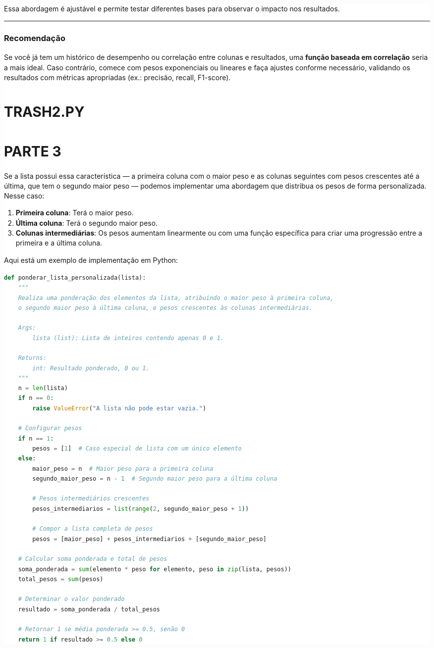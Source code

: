 Essa abordagem é ajustável e permite testar diferentes bases para observar o impacto nos resultados.

---

### Recomendação
Se você já tem um histórico de desempenho ou correlação entre colunas e resultados, uma **função baseada em correlação** seria a mais ideal. Caso contrário, comece com pesos exponenciais ou lineares e faça ajustes conforme necessário, validando os resultados com métricas apropriadas (ex.: precisão, recall, F1-score).

# TRASH2.PY

# PARTE 3
Se a lista possui essa característica — a primeira coluna com o maior peso e as colunas seguintes com pesos crescentes até a última, que tem o segundo maior peso — podemos implementar uma abordagem que distribua os pesos de forma personalizada. Nesse caso:

1. **Primeira coluna**: Terá o maior peso.
2. **Última coluna**: Terá o segundo maior peso.
3. **Colunas intermediárias**: Os pesos aumentam linearmente ou com uma função específica para criar uma progressão entre a primeira e a última coluna.

Aqui está um exemplo de implementação em Python: 

```python
def ponderar_lista_personalizada(lista):
    """
    Realiza uma ponderação dos elementos da lista, atribuindo o maior peso à primeira coluna,
    o segundo maior peso à última coluna, e pesos crescentes às colunas intermediárias.

    Args:
        lista (list): Lista de inteiros contendo apenas 0 e 1.

    Returns:
        int: Resultado ponderado, 0 ou 1.
    """
    n = len(lista)
    if n == 0:
        raise ValueError("A lista não pode estar vazia.")

    # Configurar pesos
    if n == 1:
        pesos = [1]  # Caso especial de lista com um único elemento
    else:
        maior_peso = n  # Maior peso para a primeira coluna
        segundo_maior_peso = n - 1  # Segundo maior peso para a última coluna
        
        # Pesos intermediários crescentes
        pesos_intermediarios = list(range(2, segundo_maior_peso + 1))
        
        # Compor a lista completa de pesos
        pesos = [maior_peso] + pesos_intermediarios + [segundo_maior_peso]

    # Calcular soma ponderada e total de pesos
    soma_ponderada = sum(elemento * peso for elemento, peso in zip(lista, pesos))
    total_pesos = sum(pesos)

    # Determinar o valor ponderado
    resultado = soma_ponderada / total_pesos

    # Retornar 1 se média ponderada >= 0.5, senão 0
    return 1 if resultado >= 0.5 else 0
```